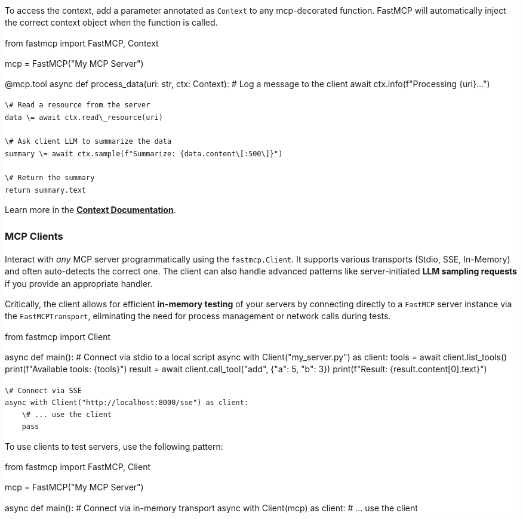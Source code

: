 To access the context, add a parameter annotated as `Context` to any mcp-decorated function. FastMCP will automatically inject the correct context object when the function is called.

from fastmcp import FastMCP, Context

mcp \= FastMCP("My MCP Server")

@mcp.tool
async def process\_data(uri: str, ctx: Context):
    \# Log a message to the client
    await ctx.info(f"Processing {uri}...")

    \# Read a resource from the server
    data \= await ctx.read\_resource(uri)

    \# Ask client LLM to summarize the data
    summary \= await ctx.sample(f"Summarize: {data.content\[:500\]}")

    \# Return the summary
    return summary.text

Learn more in the [**Context Documentation**](https://gofastmcp.com/servers/context).

### MCP Clients

[](#mcp-clients)

Interact with _any_ MCP server programmatically using the `fastmcp.Client`. It supports various transports (Stdio, SSE, In-Memory) and often auto-detects the correct one. The client can also handle advanced patterns like server-initiated **LLM sampling requests** if you provide an appropriate handler.

Critically, the client allows for efficient **in-memory testing** of your servers by connecting directly to a `FastMCP` server instance via the `FastMCPTransport`, eliminating the need for process management or network calls during tests.

from fastmcp import Client

async def main():
    \# Connect via stdio to a local script
    async with Client("my\_server.py") as client:
        tools \= await client.list\_tools()
        print(f"Available tools: {tools}")
        result \= await client.call\_tool("add", {"a": 5, "b": 3})
        print(f"Result: {result.content\[0\].text}")

    \# Connect via SSE
    async with Client("http://localhost:8000/sse") as client:
        \# ... use the client
        pass

To use clients to test servers, use the following pattern:

from fastmcp import FastMCP, Client

mcp \= FastMCP("My MCP Server")

async def main():
    \# Connect via in-memory transport
    async with Client(mcp) as client:
        \# ... use the client
